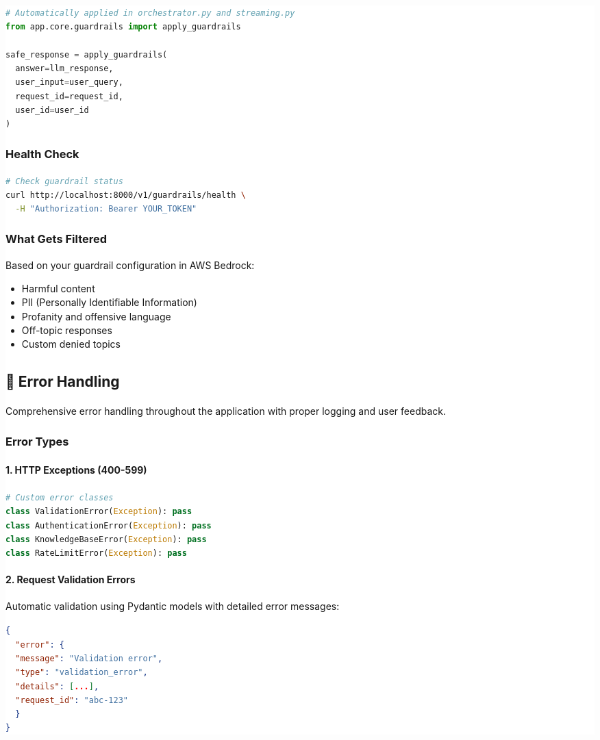 ```python
# Automatically applied in orchestrator.py and streaming.py
from app.core.guardrails import apply_guardrails

safe_response = apply_guardrails(
  answer=llm_response,
  user_input=user_query,
  request_id=request_id,
  user_id=user_id
)
```

### Health Check

```bash
# Check guardrail status
curl http://localhost:8000/v1/guardrails/health \
  -H "Authorization: Bearer YOUR_TOKEN"
```

### What Gets Filtered

Based on your guardrail configuration in AWS Bedrock:
- Harmful content
- PII (Personally Identifiable Information)
- Profanity and offensive language
- Off-topic responses
- Custom denied topics

## 🚨 Error Handling

Comprehensive error handling throughout the application with proper logging and user feedback.

### Error Types

#### 1. **HTTP Exceptions** (400-599)

```python
# Custom error classes
class ValidationError(Exception): pass
class AuthenticationError(Exception): pass
class KnowledgeBaseError(Exception): pass
class RateLimitError(Exception): pass
```

#### 2. **Request Validation Errors**

Automatic validation using Pydantic models with detailed error messages:

```json
{
  "error": {
  "message": "Validation error",
  "type": "validation_error",
  "details": [...],
  "request_id": "abc-123"
  }
}
```
